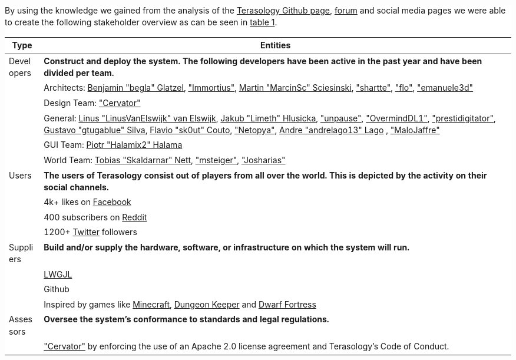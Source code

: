 By using the knowledge we gained from the analysis of the [Terasology Github page](https://github.com/MovingBlocks/Terasology), [forum](http://forum.terasology.org) and social media pages we were able to create the following stakeholder overview as can be seen in [table 1](#stakeholder-overview).

<div id='stakeholder-overview'/>

| Type          | Entities                                                                                                                                                                                                                                      |
|------------------------------------|-----------------------------------------------------------------------------------------------------------------------------------------------------------------------------------------------------------------------------------------------|
| Developers    | **Construct and deploy the system. The following developers have been active in the past year and have been divided per team.**                                                                                                                   |
|               | Architects: [Benjamin "begla" Glatzel](https://github.com/begla), ["Immortius"](https://github.com/immortius), [Martin "MarcinSc" Sciesinski](https://github.com/marcinsc), ["shartte"](https://github.com/shartte), ["flo"](https://github.com/flo), ["emanuele3d"](https://github.com/emanuele3d)                                                                                                                           |
|               | Design Team: ["Cervator"](https://github.com/Cervator)                                                                                                                                                                                                |
|               | General: [Linus "LinusVanElswijk" van Elswijk](https://github.com/LinusVanElswijk), [Jakub "Limeth" Hlusicka](https://github.com/Limeth), ["unpause"](https://github.com/unpause), ["OvermindDL1"](https://github.com/OvermindDL1), ["prestidigitator"](https://github.com/prestidigitator), [Gustavo "gtugablue" Silva](https://github.com/gtugablue), [Flavio "sk0ut" Couto](https://github.com/sk0ut), ["Netopya"](https://github.com/Netopya), [Andre "andrelago13" Lago](https://github.com/andrelago13) , ["MaloJaffre"](https://github.com/MaloJaffre)
|               | GUI Team: [Piotr "Halamix2" Halama](https://github.com/halamix2)                                                                                                                                                                                                           |
|               | World Team: [Tobias "Skaldarnar" Nett](https://github.com/Skaldarnar), ["msteiger"](https://github.com/msteiger), ["Josharias"](https://github.com/Josharias)                                                                                                                                            |
| Users         | **The users of Terasology consist out of players from all over the world. This is depicted by the activity on their social channels.**                                                                                                            |
|               | 4k+ likes on [Facebook](https://www.facebook.com/Terasology/)                                                                                                                                                                                                                         |
|               | 400 subscribers on [Reddit](https://www.reddit.com/r/Terasology)                                                                                                                                                                                                                      |
|               | 1200+ [Twitter](https://twitter.com/terasology) followers                                                                                                                                                                                                                       |
| Suppliers     | **Build and/or supply the hardware, software, or infrastructure on which the system will run.**                                                                                                                                                   |
|               | [LWGJL](https://www.lwjgl.org/)                                                                                                                                                                                                             |
|               | Github                                                                                                                                                                                                                                        |
|               | Inspired by games like [Minecraft](https://minecraft.net/), [Dungeon Keeper](https://en.wikipedia.org/wiki/Dungeon_Keeper) and [Dwarf Fortress](https://en.wikipedia.org/wiki/Dwarf_Fortress)                                                                                                                                                                          |
| Assessors     | **Oversee the system’s conformance to standards and legal regulations.**                                                                                                                                                                          |
|               | ["Cervator"](https://github.com/cervator) by enforcing the use of an Apache 2.0 license agreement and Terasology’s Code of Conduct.                                                                                                                      |